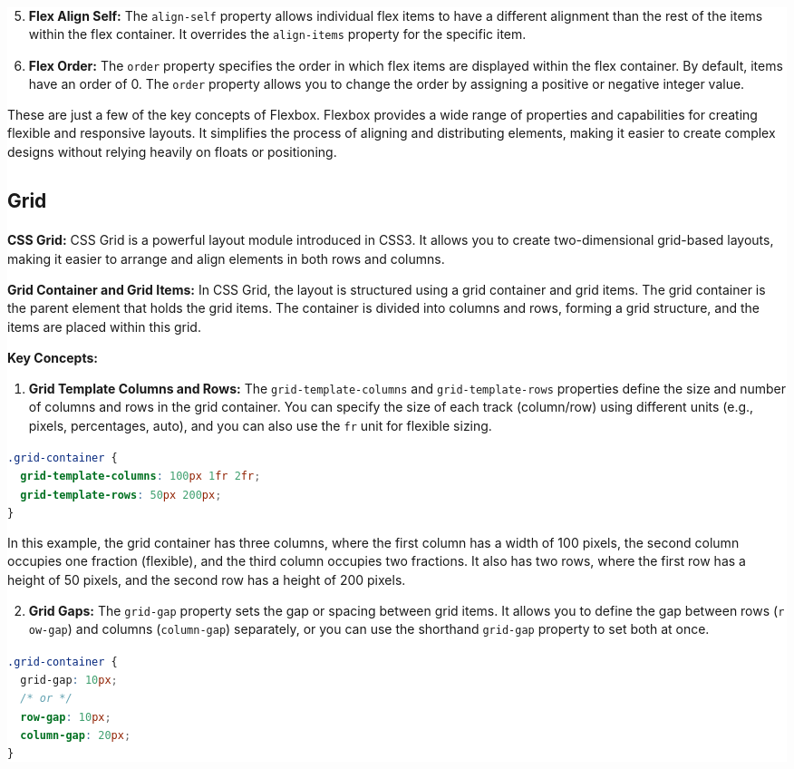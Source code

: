 5. **Flex Align Self:**
The `align-self` property allows individual flex items to have a different alignment than the rest of the items within the flex container. It overrides the `align-items` property for the specific item.

6. **Flex Order:**
The `order` property specifies the order in which flex items are displayed within the flex container. By default, items have an order of 0. The `order` property allows you to change the order by assigning a positive or negative integer value.

These are just a few of the key concepts of Flexbox. Flexbox provides a wide range of properties and capabilities for creating flexible and responsive layouts. It simplifies the process of aligning and distributing elements, making it easier to create complex designs without relying heavily on floats or positioning.

## Grid

**CSS Grid:**
CSS Grid is a powerful layout module introduced in CSS3. It allows you to create two-dimensional grid-based layouts, making it easier to arrange and align elements in both rows and columns.

**Grid Container and Grid Items:**
In CSS Grid, the layout is structured using a grid container and grid items. The grid container is the parent element that holds the grid items. The container is divided into columns and rows, forming a grid structure, and the items are placed within this grid.

**Key Concepts:**

1. **Grid Template Columns and Rows:**
The `grid-template-columns` and `grid-template-rows` properties define the size and number of columns and rows in the grid container. You can specify the size of each track (column/row) using different units (e.g., pixels, percentages, auto), and you can also use the `fr` unit for flexible sizing.

```css
.grid-container {
  grid-template-columns: 100px 1fr 2fr;
  grid-template-rows: 50px 200px;
}
```

In this example, the grid container has three columns, where the first column has a width of 100 pixels, the second column occupies one fraction (flexible), and the third column occupies two fractions. It also has two rows, where the first row has a height of 50 pixels, and the second row has a height of 200 pixels.

2. **Grid Gaps:**
The `grid-gap` property sets the gap or spacing between grid items. It allows you to define the gap between rows (`row-gap`) and columns (`column-gap`) separately, or you can use the shorthand `grid-gap` property to set both at once.

```css
.grid-container {
  grid-gap: 10px;
  /* or */
  row-gap: 10px;
  column-gap: 20px;
}
```
